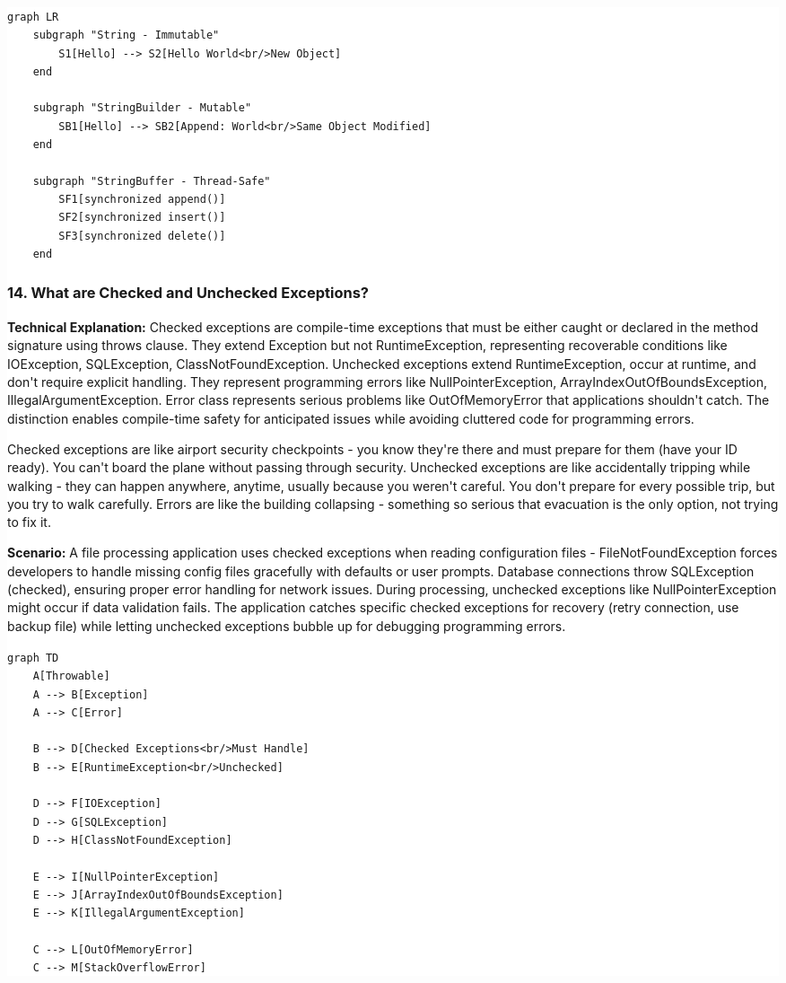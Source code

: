 ```mermaid
graph LR
    subgraph "String - Immutable"
        S1[Hello] --> S2[Hello World<br/>New Object]
    end
    
    subgraph "StringBuilder - Mutable"
        SB1[Hello] --> SB2[Append: World<br/>Same Object Modified]
    end
    
    subgraph "StringBuffer - Thread-Safe"
        SF1[synchronized append()]
        SF2[synchronized insert()]
        SF3[synchronized delete()]
    end
```

### 14. What are Checked and Unchecked Exceptions?

**Technical Explanation:**
Checked exceptions are compile-time exceptions that must be either caught or declared in the method signature using throws clause. They extend Exception but not RuntimeException, representing recoverable conditions like IOException, SQLException, ClassNotFoundException. Unchecked exceptions extend RuntimeException, occur at runtime, and don't require explicit handling. They represent programming errors like NullPointerException, ArrayIndexOutOfBoundsException, IllegalArgumentException. Error class represents serious problems like OutOfMemoryError that applications shouldn't catch. The distinction enables compile-time safety for anticipated issues while avoiding cluttered code for programming errors.

Checked exceptions are like airport security checkpoints - you know they're there and must prepare for them (have your ID ready). You can't board the plane without passing through security. Unchecked exceptions are like accidentally tripping while walking - they can happen anywhere, anytime, usually because you weren't careful. You don't prepare for every possible trip, but you try to walk carefully. Errors are like the building collapsing - something so serious that evacuation is the only option, not trying to fix it.

**Scenario:**
A file processing application uses checked exceptions when reading configuration files - FileNotFoundException forces developers to handle missing config files gracefully with defaults or user prompts. Database connections throw SQLException (checked), ensuring proper error handling for network issues. During processing, unchecked exceptions like NullPointerException might occur if data validation fails. The application catches specific checked exceptions for recovery (retry connection, use backup file) while letting unchecked exceptions bubble up for debugging programming errors.

```mermaid
graph TD
    A[Throwable]
    A --> B[Exception]
    A --> C[Error]
    
    B --> D[Checked Exceptions<br/>Must Handle]
    B --> E[RuntimeException<br/>Unchecked]
    
    D --> F[IOException]
    D --> G[SQLException]
    D --> H[ClassNotFoundException]
    
    E --> I[NullPointerException]
    E --> J[ArrayIndexOutOfBoundsException]
    E --> K[IllegalArgumentException]
    
    C --> L[OutOfMemoryError]
    C --> M[StackOverflowError]
```
